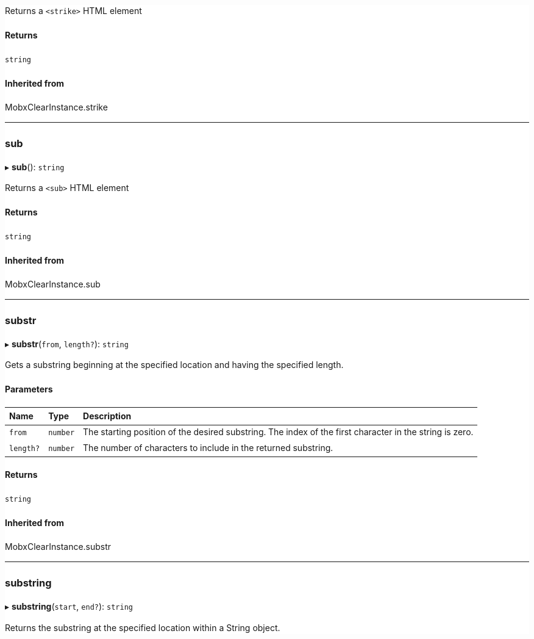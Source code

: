 Returns a `<strike>` HTML element

#### Returns

`string`

#### Inherited from

MobxClearInstance.strike

___

### sub

▸ **sub**(): `string`

Returns a `<sub>` HTML element

#### Returns

`string`

#### Inherited from

MobxClearInstance.sub

___

### substr

▸ **substr**(`from`, `length?`): `string`

Gets a substring beginning at the specified location and having the specified length.

#### Parameters

| Name | Type | Description |
| :------ | :------ | :------ |
| `from` | `number` | The starting position of the desired substring. The index of the first character in the string is zero. |
| `length?` | `number` | The number of characters to include in the returned substring. |

#### Returns

`string`

#### Inherited from

MobxClearInstance.substr

___

### substring

▸ **substring**(`start`, `end?`): `string`

Returns the substring at the specified location within a String object.
